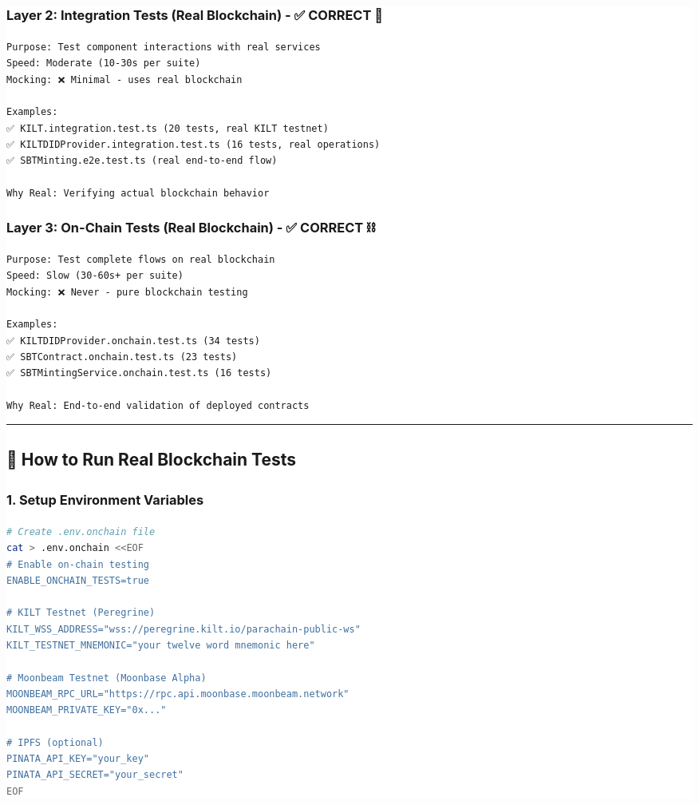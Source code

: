 ### **Layer 2: Integration Tests (Real Blockchain) - ✅ CORRECT** 🔗
```
Purpose: Test component interactions with real services
Speed: Moderate (10-30s per suite)
Mocking: ❌ Minimal - uses real blockchain

Examples:
✅ KILT.integration.test.ts (20 tests, real KILT testnet)
✅ KILTDIDProvider.integration.test.ts (16 tests, real operations)
✅ SBTMinting.e2e.test.ts (real end-to-end flow)

Why Real: Verifying actual blockchain behavior
```

### **Layer 3: On-Chain Tests (Real Blockchain) - ✅ CORRECT** ⛓️
```
Purpose: Test complete flows on real blockchain
Speed: Slow (30-60s+ per suite)
Mocking: ❌ Never - pure blockchain testing

Examples:
✅ KILTDIDProvider.onchain.test.ts (34 tests)
✅ SBTContract.onchain.test.ts (23 tests)
✅ SBTMintingService.onchain.test.ts (16 tests)

Why Real: End-to-end validation of deployed contracts
```

---

## 🚀 How to Run Real Blockchain Tests

### **1. Setup Environment Variables**
```bash
# Create .env.onchain file
cat > .env.onchain <<EOF
# Enable on-chain testing
ENABLE_ONCHAIN_TESTS=true

# KILT Testnet (Peregrine)
KILT_WSS_ADDRESS="wss://peregrine.kilt.io/parachain-public-ws"
KILT_TESTNET_MNEMONIC="your twelve word mnemonic here"

# Moonbeam Testnet (Moonbase Alpha)
MOONBEAM_RPC_URL="https://rpc.api.moonbase.moonbeam.network"
MOONBEAM_PRIVATE_KEY="0x..."

# IPFS (optional)
PINATA_API_KEY="your_key"
PINATA_API_SECRET="your_secret"
EOF
```
